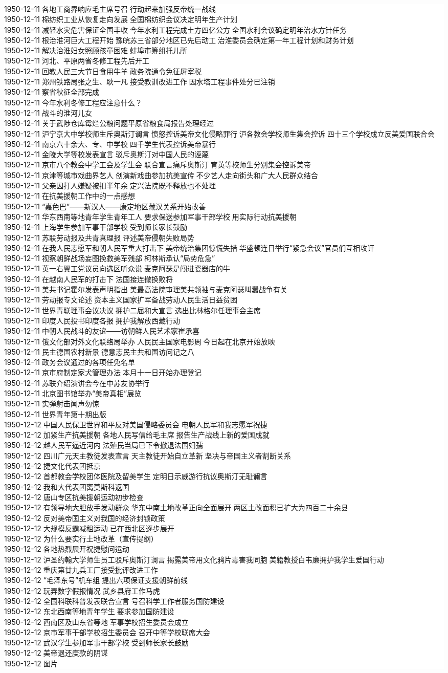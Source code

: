 1950-12-11 各地工商界响应毛主席号召  行动起来加强反帝统一战线  
1950-12-11 棉纺织工业从恢复走向发展  全国棉纺织会议决定明年生产计划  
1950-12-11 减轻水灾危害保证全国丰收  今年水利工程完成土方四亿公方  全国水利会议确定明年治水方针任务  
1950-12-11 根治淮河巨大工程开始  豫皖苏三省部分地区已先后动工   治淮委员会确定第一年工程计划和财务计划  
1950-12-11 解决治淮妇女照顾孩童困难  蚌埠市筹组托儿所  
1950-12-11 河北、平原两省冬修工程先后开工  
1950-12-11 回教人民三大节日食用牛羊  政务院通令免征屠宰税  
1950-12-11 郑州铁路局张之生、耿一凡  接受教训改进工作  因水塔工程事件处分已注销  
1950-12-11 察省秋征全部完成  
1950-12-11 今年水利冬修工程应注意什么？  
1950-12-11 战斗的淮河儿女  
1950-12-11 关于武陟仓库霉烂公粮问题平原省粮食局报告处理经过  
1950-12-11 沪宁京大中学校师生斥奥斯汀谰言  愤怒控诉美帝文化侵略罪行  沪各教会学校师生集会控诉  四十三个学校成立反美爱国联合会  
1950-12-11 南京六十余大、专、中学校  四千学生代表控诉美帝暴行  
1950-12-11 金陵大学等校发表宣言  驳斥奥斯汀对中国人民的诬蔑  
1950-12-11 京市八个教会中学工会及学生会  联合宣言痛斥奥斯汀  育英等校师生分别集会控诉美帝  
1950-12-11 京津等城市戏曲界艺人  创演新戏曲参加抗美宣传  不少艺人走向街头和广大人民群众结合  
1950-12-11 父亲因打人嫌疑被扣半年余  定兴法院既不释放也不处理  
1950-12-11 在抗美援朝工作中的一点感想  
1950-12-11 “嘉色巴”——新汉人——康定地区藏汉关系开始改善  
1950-12-11 华东西南等地青年学生青年工人  要求保送参加军事干部学校  用实际行动抗美援朝  
1950-12-11 上海学生参加军事干部学校  受到师长家长鼓励  
1950-12-11 苏联劳动报及共青真理报  评述美帝侵朝失败局势  
1950-12-11 在我人民志愿军和朝人民军重大打击下  美帝统治集团惊慌失措  华盛顿连日举行“紧急会议”官员们互相攻讦  
1950-12-11 视察朝鲜战场妄图挽救美军残部  柯林斯承认“局势危急”  
1950-12-11 英一右翼工党议员向选区听众说  麦克阿瑟是闯进瓷器店的牛  
1950-12-11 在越南人民军的打击下  法国接连撤换败将  
1950-12-11 美共书记霍尔发表声明指出  美最高法院审理美共领袖与麦克阿瑟叫嚣战争有关  
1950-12-11 劳动报专文论述  资本主义国家扩军备战劳动人民生活日益贫困  
1950-12-11 世界青联理事会议决议  拥护二届和大宣言  选出比林格尔任理事会主席  
1950-12-11 印度人民投书印度各报  拥护我解放西藏行动  
1950-12-11 中朝人民战斗的友谊——访朝鲜人民艺术家崔承喜  
1950-12-11 俄文化部对外文化联络局举办  人民民主国家电影周  今日起在北京开始放映  
1950-12-11 民主德国农村新景  德意志民主共和国访问记之八  
1950-12-11 政务会议通过的各项任免名单  
1950-12-11 京市府制定家犬管理办法  本月十一日开始办理登记  
1950-12-11 苏联介绍演讲会今在中苏友协举行  
1950-12-11 北京图书馆举办“美帝真相”展览  
1950-12-11 实弹射击闻声勿惊  
1950-12-11 世界青年第十期出版  
1950-12-12 中国人民保卫世界和平反对美国侵略委员会  电朝人民军和我志愿军祝捷  
1950-12-12 加紧生产抗美援朝  各地人民写信给毛主席  报告生产战线上新的爱国成就  
1950-12-12 越人民军逼近河内  法殖民当局已下令撤退法国妇孺  
1950-12-12 四川广元天主教徒发表宣言  天主教徒开始自立革新  坚决与帝国主义者割断关系  
1950-12-12 捷文化代表团抵京  
1950-12-12 首都教会学校团体医院及留美学生  定明日示威游行抗议奥斯汀无耻谰言  
1950-12-12 我和大代表团离莫斯科返国  
1950-12-12 唐山专区抗美援朝运动初步检查  
1950-12-12 有领导地大胆放手发动群众  华东中南土地改革正向全面展开  两区土改面积已扩大为四百二十余县  
1950-12-12 反对美帝国主义对我国的经济封锁政策  
1950-12-12 大规模反霸减租运动  已在西北区逐步展开  
1950-12-12 为什么要实行土地改革（宣传提纲）  
1950-12-12 各地热烈展开祝捷慰问运动  
1950-12-12 沪圣约翰大学师生员工驳斥奥斯汀谰言  揭露美帝用文化鸦片毒害我同胞  美籍教授白韦廉拥护我学生爱国行动  
1950-12-12 重庆第廿九兵工厂接受批评改进工作  
1950-12-12 “毛泽东号”机车组  提出六项保证支援朝鲜前线  
1950-12-12 玩弄数字假报情况  武乡县府工作马虎  
1950-12-12 全国科联科普发表联合宣言  号召科学工作者服务国防建设  
1950-12-12 东北西南等地青年学生  要求参加国防建设  
1950-12-12 西南区及山东省等地  军事学校招生委员会成立  
1950-12-12 京市军事干部学校招生委员会  召开中等学校联席大会  
1950-12-12 武汉学生参加军事干部学校  受到师长家长鼓励  
1950-12-12 美帝退还庚款的阴谋  
1950-12-12 图片  